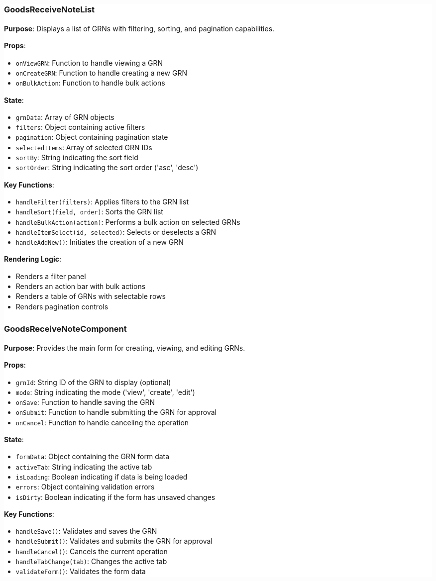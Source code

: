 ### GoodsReceiveNoteList

**Purpose**: Displays a list of GRNs with filtering, sorting, and pagination capabilities.

**Props**:
- `onViewGRN`: Function to handle viewing a GRN
- `onCreateGRN`: Function to handle creating a new GRN
- `onBulkAction`: Function to handle bulk actions

**State**:
- `grnData`: Array of GRN objects
- `filters`: Object containing active filters
- `pagination`: Object containing pagination state
- `selectedItems`: Array of selected GRN IDs
- `sortBy`: String indicating the sort field
- `sortOrder`: String indicating the sort order ('asc', 'desc')

**Key Functions**:
- `handleFilter(filters)`: Applies filters to the GRN list
- `handleSort(field, order)`: Sorts the GRN list
- `handleBulkAction(action)`: Performs a bulk action on selected GRNs
- `handleItemSelect(id, selected)`: Selects or deselects a GRN
- `handleAddNew()`: Initiates the creation of a new GRN

**Rendering Logic**:
- Renders a filter panel
- Renders an action bar with bulk actions
- Renders a table of GRNs with selectable rows
- Renders pagination controls

### GoodsReceiveNoteComponent

**Purpose**: Provides the main form for creating, viewing, and editing GRNs.

**Props**:
- `grnId`: String ID of the GRN to display (optional)
- `mode`: String indicating the mode ('view', 'create', 'edit')
- `onSave`: Function to handle saving the GRN
- `onSubmit`: Function to handle submitting the GRN for approval
- `onCancel`: Function to handle canceling the operation

**State**:
- `formData`: Object containing the GRN form data
- `activeTab`: String indicating the active tab
- `isLoading`: Boolean indicating if data is being loaded
- `errors`: Object containing validation errors
- `isDirty`: Boolean indicating if the form has unsaved changes

**Key Functions**:
- `handleSave()`: Validates and saves the GRN
- `handleSubmit()`: Validates and submits the GRN for approval
- `handleCancel()`: Cancels the current operation
- `handleTabChange(tab)`: Changes the active tab
- `validateForm()`: Validates the form data
